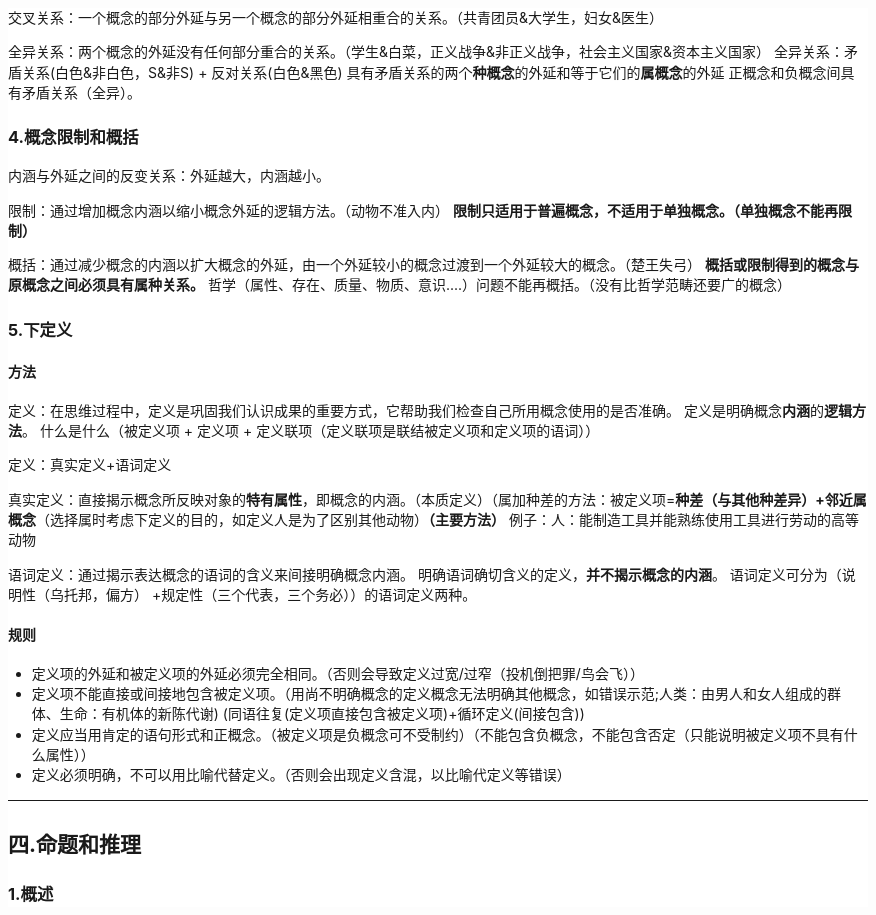 交叉关系：一个概念的部分外延与另一个概念的部分外延相重合的关系。（共青团员&大学生，妇女&医生）

全异关系：两个概念的外延没有任何部分重合的关系。（学生&白菜，正义战争&非正义战争，社会主义国家&资本主义国家）
全异关系：矛盾关系(白色&非白色，S&非S) + 反对关系(白色&黑色)
具有矛盾关系的两个**种概念**的外延和等于它们的**属概念**的外延
正概念和负概念间具有矛盾关系（全异）。



### 4.概念限制和概括

内涵与外延之间的反变关系：外延越大，内涵越小。

限制：通过增加概念内涵以缩小概念外延的逻辑方法。（动物不准入内）
**限制只适用于普遍概念，不适用于单独概念。（单独概念不能再限制）**

概括：通过减少概念的内涵以扩大概念的外延，由一个外延较小的概念过渡到一个外延较大的概念。（楚王失弓）
**概括或限制得到的概念与原概念之间必须具有属种关系。**
哲学（属性、存在、质量、物质、意识....）问题不能再概括。（没有比哲学范畴还要广的概念）



### 5.下定义

#### 方法

定义：在思维过程中，定义是巩固我们认识成果的重要方式，它帮助我们检查自己所用概念使用的是否准确。
定义是明确概念**内涵**的**逻辑方法**。
什么是什么（被定义项 + 定义项 + 定义联项（定义联项是联结被定义项和定义项的语词））

定义：真实定义+语词定义

真实定义：直接揭示概念所反映对象的**特有属性**，即概念的内涵。（本质定义）（属加种差的方法：被定义项=**种差（与其他种差异）+邻近属概念**（选择属时考虑下定义的目的，如定义人是为了区别其他动物）**（主要方法）**
例子：人：能制造工具并能熟练使用工具进行劳动的高等动物

语词定义：通过揭示表达概念的语词的含义来间接明确概念内涵。
明确语词确切含义的定义，**并不揭示概念的内涵**。
语词定义可分为（说明性（乌托邦，偏方） +规定性（三个代表，三个务必））的语词定义两种。

#### 规则

- 定义项的外延和被定义项的外延必须完全相同。（否则会导致定义过宽/过窄（投机倒把罪/鸟会飞））
- 定义项不能直接或间接地包含被定义项。（用尚不明确概念的定义概念无法明确其他概念，如错误示范;人类：由男人和女人组成的群体、生命：有机体的新陈代谢)   (同语往复(定义项直接包含被定义项)+循环定义(间接包含))
- 定义应当用肯定的语句形式和正概念。（被定义项是负概念可不受制约）（不能包含负概念，不能包含否定（只能说明被定义项不具有什么属性））
- 定义必须明确，不可以用比喻代替定义。（否则会出现定义含混，以比喻代定义等错误）





------

## 四.命题和推理

### 1.概述
